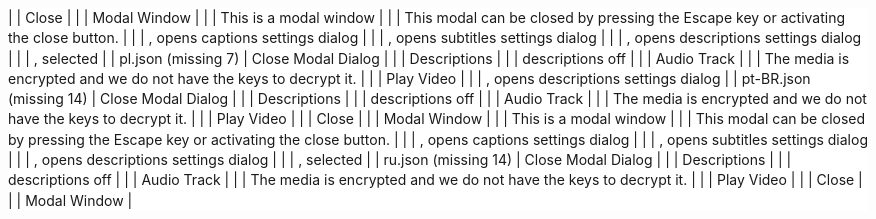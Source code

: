 |                         | Close                                                                               |
|                         | Modal Window                                                                        |
|                         | This is a modal window                                                              |
|                         | This modal can be closed by pressing the Escape key or activating the close button. |
|                         | , opens captions settings dialog                                                    |
|                         | , opens subtitles settings dialog                                                   |
|                         | , opens descriptions settings dialog                                                |
|                         | , selected                                                                          |
| pl.json (missing 7)     | Close Modal Dialog                                                                  |
|                         | Descriptions                                                                        |
|                         | descriptions off                                                                    |
|                         | Audio Track                                                                         |
|                         | The media is encrypted and we do not have the keys to decrypt it.                   |
|                         | Play Video                                                                          |
|                         | , opens descriptions settings dialog                                                |
| pt-BR.json (missing 14) | Close Modal Dialog                                                                  |
|                         | Descriptions                                                                        |
|                         | descriptions off                                                                    |
|                         | Audio Track                                                                         |
|                         | The media is encrypted and we do not have the keys to decrypt it.                   |
|                         | Play Video                                                                          |
|                         | Close                                                                               |
|                         | Modal Window                                                                        |
|                         | This is a modal window                                                              |
|                         | This modal can be closed by pressing the Escape key or activating the close button. |
|                         | , opens captions settings dialog                                                    |
|                         | , opens subtitles settings dialog                                                   |
|                         | , opens descriptions settings dialog                                                |
|                         | , selected                                                                          |
| ru.json (missing 14)    | Close Modal Dialog                                                                  |
|                         | Descriptions                                                                        |
|                         | descriptions off                                                                    |
|                         | Audio Track                                                                         |
|                         | The media is encrypted and we do not have the keys to decrypt it.                   |
|                         | Play Video                                                                          |
|                         | Close                                                                               |
|                         | Modal Window                                                                        |